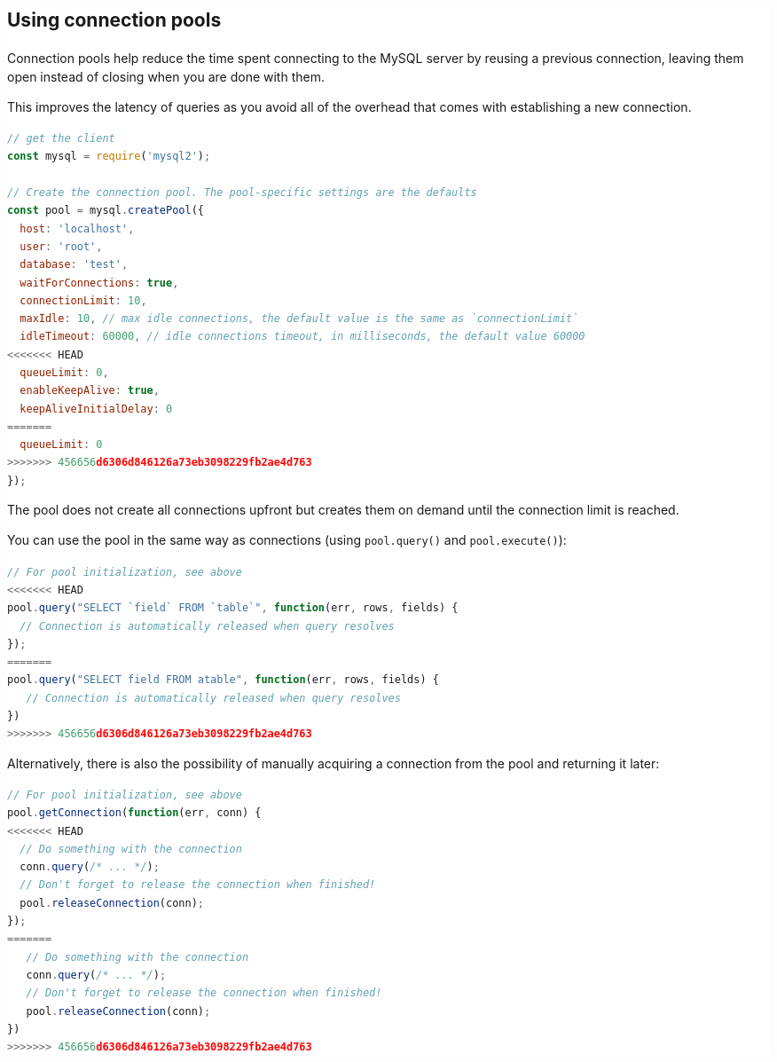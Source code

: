 ## Using connection pools

Connection pools help reduce the time spent connecting to the MySQL server by reusing a previous connection, leaving them open instead of closing when you are done with them.

This improves the latency of queries as you avoid all of the overhead that comes with establishing a new connection.

```js
// get the client
const mysql = require('mysql2');

// Create the connection pool. The pool-specific settings are the defaults
const pool = mysql.createPool({
  host: 'localhost',
  user: 'root',
  database: 'test',
  waitForConnections: true,
  connectionLimit: 10,
  maxIdle: 10, // max idle connections, the default value is the same as `connectionLimit`
  idleTimeout: 60000, // idle connections timeout, in milliseconds, the default value 60000
<<<<<<< HEAD
  queueLimit: 0,
  enableKeepAlive: true,
  keepAliveInitialDelay: 0
=======
  queueLimit: 0
>>>>>>> 456656d6306d846126a73eb3098229fb2ae4d763
});
```
The pool does not create all connections upfront but creates them on demand until the connection limit is reached.

You can use the pool in the same way as connections (using `pool.query()` and `pool.execute()`):
```js
// For pool initialization, see above
<<<<<<< HEAD
pool.query("SELECT `field` FROM `table`", function(err, rows, fields) {
  // Connection is automatically released when query resolves
});
=======
pool.query("SELECT field FROM atable", function(err, rows, fields) {
   // Connection is automatically released when query resolves
})
>>>>>>> 456656d6306d846126a73eb3098229fb2ae4d763
```

Alternatively, there is also the possibility of manually acquiring a connection from the pool and returning it later:
```js
// For pool initialization, see above
pool.getConnection(function(err, conn) {
<<<<<<< HEAD
  // Do something with the connection
  conn.query(/* ... */);
  // Don't forget to release the connection when finished!
  pool.releaseConnection(conn);
});
=======
   // Do something with the connection
   conn.query(/* ... */);
   // Don't forget to release the connection when finished!
   pool.releaseConnection(conn);
})
>>>>>>> 456656d6306d846126a73eb3098229fb2ae4d763
```